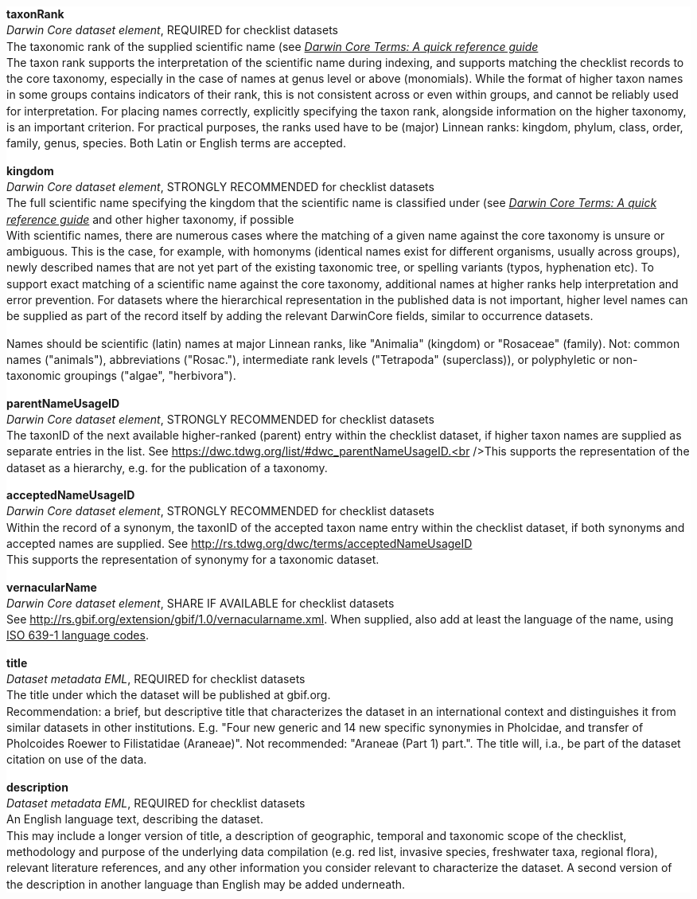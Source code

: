 **taxonRank**<a name="dcTaxonRank"></a><br />*Darwin Core dataset element*, REQUIRED for checklist datasets<br />The taxonomic rank of the supplied scientific name (see [*Darwin Core Terms: A quick reference guide*](https://dwc.tdwg.org/list/#dwc_taxonRank)<br />
The taxon rank supports the interpretation of the scientific name during indexing, and supports matching the checklist records to the core taxonomy, especially in the case of names at genus level or above (monomials). While the format of higher taxon names in some groups contains indicators of their rank, this is not consistent across or even within groups, and cannot be reliably used for interpretation. For placing names correctly, explicitly specifying the taxon rank, alongside information on the higher taxonomy, is an important criterion. For practical purposes, the ranks used have to be (major) Linnean ranks: kingdom, phylum, class, order, family, genus, species. Both Latin or English terms are accepted.

**kingdom**<a name="dcKingdom"></a><br />*Darwin Core dataset element*, STRONGLY RECOMMENDED for checklist datasets<br />The full scientific name specifying the kingdom that the scientific name is classified under (see [*Darwin Core Terms: A quick reference guide*](http://rs.tdwg.org/dwc/terms/kingdom) and other higher taxonomy, if possible<br />
With scientific names, there are numerous cases where the matching of a given name against the core taxonomy is unsure or ambiguous. This is the case, for example, with homonyms (identical names exist for different organisms, usually across groups), newly described names that are not yet part of the existing taxonomic tree, or spelling variants (typos, hyphenation etc). To support exact matching of a scientific name against the core taxonomy, additional names at higher ranks help interpretation and error prevention. For datasets where the hierarchical representation in the published data is not important, higher level names can be supplied as part of the record itself by adding the relevant DarwinCore fields, similar to occurrence datasets. 

Names should be scientific (latin) names at major Linnean ranks, like "Animalia" (kingdom) or "Rosaceae" (family). Not: common names ("animals"), abbreviations ("Rosac."), intermediate rank levels ("Tetrapoda" (superclass)), or polyphyletic or non-taxonomic groupings ("algae", "herbivora").

**parentNameUsageID**<a name="dcParentName"></a><br />*Darwin Core dataset element*, STRONGLY RECOMMENDED for checklist datasets<br />The taxonID of the next available higher-ranked (parent) entry within the checklist dataset, if higher taxon names are supplied as separate entries in the list. See https://dwc.tdwg.org/list/#dwc_parentNameUsageID.<br />This supports the representation of the dataset as a hierarchy, e.g. for the publication of a taxonomy.

**acceptedNameUsageID**<a name="dcAcceptedName"></a><br />*Darwin Core dataset element*, STRONGLY RECOMMENDED for checklist datasets<br />Within the record of a synonym, the taxonID of the accepted taxon name entry within the checklist dataset, if both synonyms and accepted names are supplied. See http://rs.tdwg.org/dwc/terms/acceptedNameUsageID<br />This supports the representation of synonymy for a taxonomic dataset.

**vernacularName**<a name="dcVernacularName"></a><br />*Darwin Core dataset element*, SHARE IF AVAILABLE for checklist datasets<br />See http://rs.gbif.org/extension/gbif/1.0/vernacularname.xml. When supplied, also add at least the language of the name, using [ISO 639-1 language codes](http://rs.gbif.org/vocabulary/iso/639-1.xml).

**title**<a name="emlTitle"></a><br />*Dataset metadata EML*, REQUIRED for checklist datasets<br />The title under which the dataset will be published at gbif.org.<br />Recommendation: a brief, but descriptive title that characterizes the dataset in an international context and distinguishes it from similar datasets in other institutions. E.g. "Four new generic and 14 new specific synonymies in Pholcidae, and transfer of Pholcoides Roewer to Filistatidae (Araneae)". Not recommended: "Araneae (Part 1) part.". The title will, i.a., be part of the dataset citation on use of the data.

**description**<a name="emlDescription"></a><br />*Dataset metadata EML*, REQUIRED for checklist datasets<br />An English language text, describing the dataset.<br/>
This may include a longer version of title, a description of geographic, temporal and taxonomic scope of the checklist, methodology and purpose of the underlying data compilation (e.g. red list, invasive species, freshwater taxa, regional flora), relevant literature references, and any other information you consider relevant to characterize the dataset. A second version of the description in another language than English may be added underneath. 
